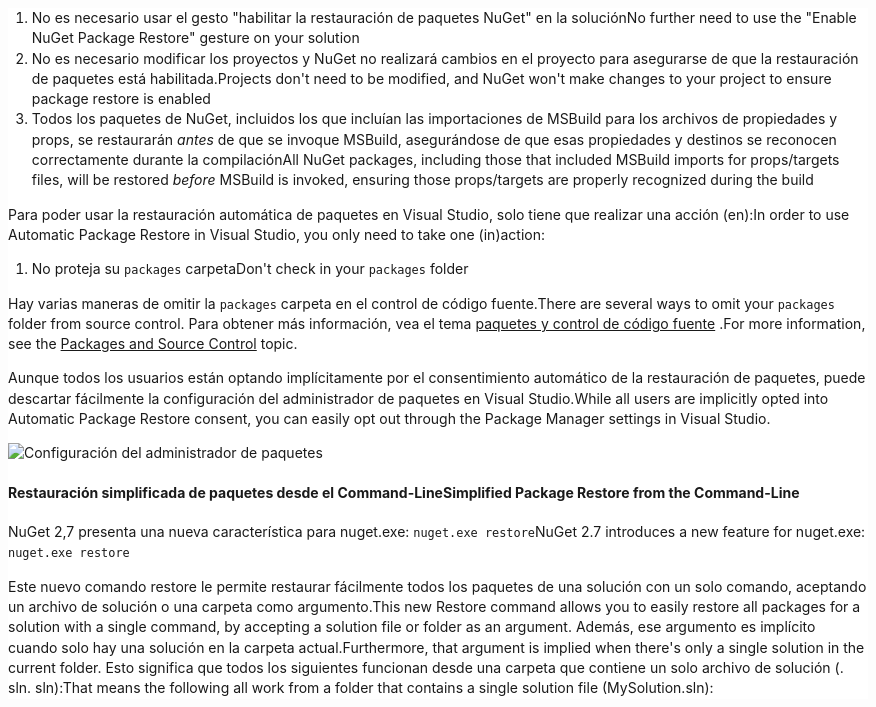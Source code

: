 1. <span data-ttu-id="ed6ca-157">No es necesario usar el gesto "habilitar la restauración de paquetes NuGet" en la solución</span><span class="sxs-lookup"><span data-stu-id="ed6ca-157">No further need to use the "Enable NuGet Package Restore" gesture on your solution</span></span>
1. <span data-ttu-id="ed6ca-158">No es necesario modificar los proyectos y NuGet no realizará cambios en el proyecto para asegurarse de que la restauración de paquetes está habilitada.</span><span class="sxs-lookup"><span data-stu-id="ed6ca-158">Projects don't need to be modified, and NuGet won't make changes to your project to ensure package restore is enabled</span></span>
1. <span data-ttu-id="ed6ca-159">Todos los paquetes de NuGet, incluidos los que incluían las importaciones de MSBuild para los archivos de propiedades y props, se restaurarán *antes* de que se invoque MSBuild, asegurándose de que esas propiedades y destinos se reconocen correctamente durante la compilación</span><span class="sxs-lookup"><span data-stu-id="ed6ca-159">All NuGet packages, including those that included MSBuild imports for props/targets files, will be restored *before* MSBuild is invoked, ensuring those props/targets are properly recognized during the build</span></span>

<span data-ttu-id="ed6ca-160">Para poder usar la restauración automática de paquetes en Visual Studio, solo tiene que realizar una acción (en):</span><span class="sxs-lookup"><span data-stu-id="ed6ca-160">In order to use Automatic Package Restore in Visual Studio, you only need to take one (in)action:</span></span>

1. <span data-ttu-id="ed6ca-161">No proteja su `packages` carpeta</span><span class="sxs-lookup"><span data-stu-id="ed6ca-161">Don't check in your `packages` folder</span></span>

<span data-ttu-id="ed6ca-162">Hay varias maneras de omitir la `packages` carpeta en el control de código fuente.</span><span class="sxs-lookup"><span data-stu-id="ed6ca-162">There are several ways to omit your `packages` folder from source control.</span></span> <span data-ttu-id="ed6ca-163">Para obtener más información, vea el tema [paquetes y control de código fuente](../consume-packages/packages-and-source-control.md) .</span><span class="sxs-lookup"><span data-stu-id="ed6ca-163">For more information, see the [Packages and Source Control](../consume-packages/packages-and-source-control.md) topic.</span></span>

<span data-ttu-id="ed6ca-164">Aunque todos los usuarios están optando implícitamente por el consentimiento automático de la restauración de paquetes, puede descartar fácilmente la configuración del administrador de paquetes en Visual Studio.</span><span class="sxs-lookup"><span data-stu-id="ed6ca-164">While all users are implicitly opted into Automatic Package Restore consent, you can easily opt out through the Package Manager settings in Visual Studio.</span></span>

![Configuración del administrador de paquetes](./media/NuGet-2.7/package-manager-settings.png)

#### <a name="simplified-package-restore-from-the-command-line"></a><span data-ttu-id="ed6ca-166">Restauración simplificada de paquetes desde el Command-Line</span><span class="sxs-lookup"><span data-stu-id="ed6ca-166">Simplified Package Restore from the Command-Line</span></span>

<span data-ttu-id="ed6ca-167">NuGet 2,7 presenta una nueva característica para nuget.exe: `nuget.exe restore`</span><span class="sxs-lookup"><span data-stu-id="ed6ca-167">NuGet 2.7 introduces a new feature for nuget.exe: `nuget.exe restore`</span></span>

<span data-ttu-id="ed6ca-168">Este nuevo comando restore le permite restaurar fácilmente todos los paquetes de una solución con un solo comando, aceptando un archivo de solución o una carpeta como argumento.</span><span class="sxs-lookup"><span data-stu-id="ed6ca-168">This new Restore command allows you to easily restore all packages for a solution with a single command, by accepting a solution file or folder as an argument.</span></span> <span data-ttu-id="ed6ca-169">Además, ese argumento es implícito cuando solo hay una solución en la carpeta actual.</span><span class="sxs-lookup"><span data-stu-id="ed6ca-169">Furthermore, that argument is implied when there's only a single solution in the current folder.</span></span> <span data-ttu-id="ed6ca-170">Esto significa que todos los siguientes funcionan desde una carpeta que contiene un solo archivo de solución (. sln. sln):</span><span class="sxs-lookup"><span data-stu-id="ed6ca-170">That means the following all work from a folder that contains a single solution file (MySolution.sln):</span></span>
